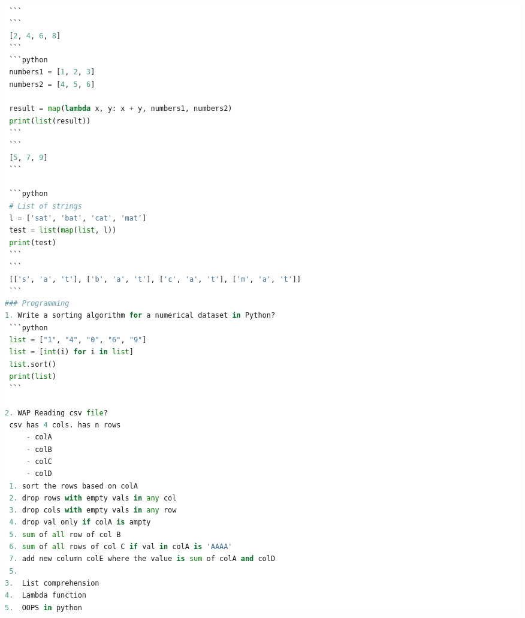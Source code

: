    ```python
    ```
    ```
    [2, 4, 6, 8]
    ```
    ```python
    numbers1 = [1, 2, 3]
    numbers2 = [4, 5, 6]

    result = map(lambda x, y: x + y, numbers1, numbers2)
    print(list(result))
    ```
    ```
    [5, 7, 9]
    ```

    ```python
    # List of strings
    l = ['sat', 'bat', 'cat', 'mat']
    test = list(map(list, l))
    print(test)
    ```
    ```
    [['s', 'a', 't'], ['b', 'a', 't'], ['c', 'a', 't'], ['m', 'a', 't']]
    ```
### Programming
1. Write a sorting algorithm for a numerical dataset in Python?
    ```python
    list = ["1", "4", "0", "6", "9"]
    list = [int(i) for i in list]
    list.sort()
    print(list)
    ```

2. WAP Reading csv file?
    csv has 4 cols. has n rows
        - colA
        - colB
        - colC
        - colD
    1. sort the rows based on colA
    2. drop rows with empty vals in any col
    3. drop cols with empty vals in any row
    4. drop val only if colA is ampty
    5. sum of all row of col B
    6. sum of all rows of col C if val in colA is 'AAAA'
    7. add new column colE where the value is sum of colA and colD
    5.
3.  List comprehension
4.  Lambda function
5.  OOPS in python

